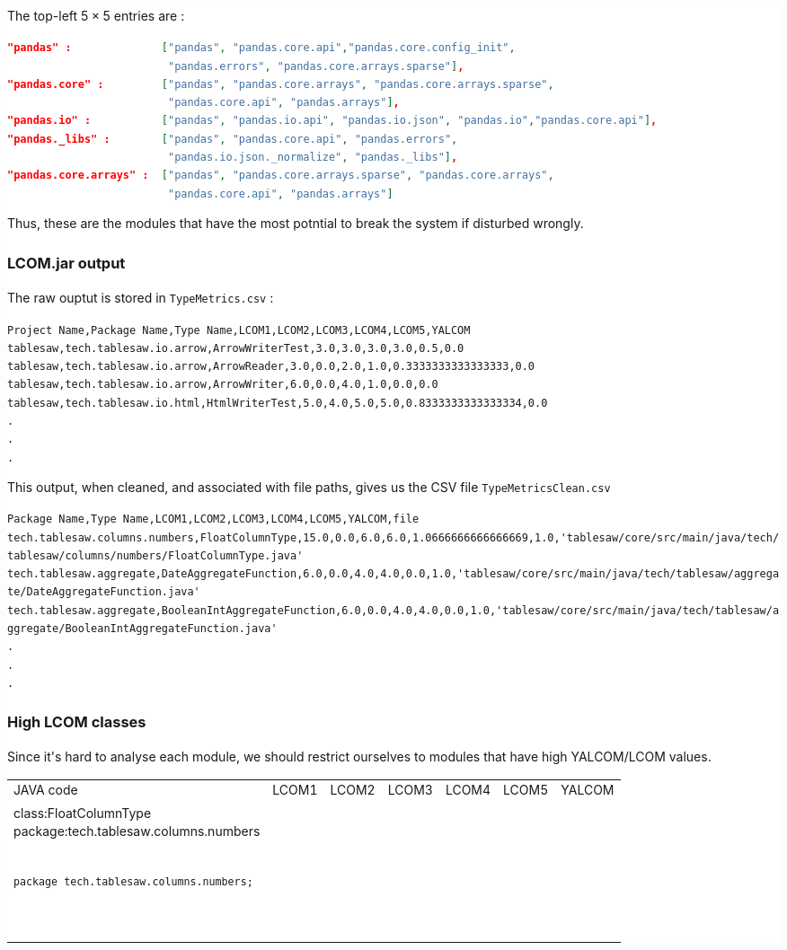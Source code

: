 The top-left $5\times 5$ entries are :

```json
"pandas" :              ["pandas", "pandas.core.api","pandas.core.config_init",
                         "pandas.errors", "pandas.core.arrays.sparse"],
"pandas.core" :         ["pandas", "pandas.core.arrays", "pandas.core.arrays.sparse",
                         "pandas.core.api", "pandas.arrays"],
"pandas.io" :           ["pandas", "pandas.io.api", "pandas.io.json", "pandas.io","pandas.core.api"],
"pandas._libs" :        ["pandas", "pandas.core.api", "pandas.errors",
                         "pandas.io.json._normalize", "pandas._libs"],
"pandas.core.arrays" :  ["pandas", "pandas.core.arrays.sparse", "pandas.core.arrays",
                         "pandas.core.api", "pandas.arrays"]
```

Thus, these are the modules that have the most potntial to break the system if disturbed wrongly.

### LCOM.jar output

The raw ouptut is stored in `TypeMetrics.csv` :

```
Project Name,Package Name,Type Name,LCOM1,LCOM2,LCOM3,LCOM4,LCOM5,YALCOM
tablesaw,tech.tablesaw.io.arrow,ArrowWriterTest,3.0,3.0,3.0,3.0,0.5,0.0
tablesaw,tech.tablesaw.io.arrow,ArrowReader,3.0,0.0,2.0,1.0,0.3333333333333333,0.0
tablesaw,tech.tablesaw.io.arrow,ArrowWriter,6.0,0.0,4.0,1.0,0.0,0.0
tablesaw,tech.tablesaw.io.html,HtmlWriterTest,5.0,4.0,5.0,5.0,0.8333333333333334,0.0
.
.
.
```

This output, when cleaned, and associated with file paths, gives us the CSV file `TypeMetricsClean.csv`

```
Package Name,Type Name,LCOM1,LCOM2,LCOM3,LCOM4,LCOM5,YALCOM,file
tech.tablesaw.columns.numbers,FloatColumnType,15.0,0.0,6.0,6.0,1.0666666666666669,1.0,'tablesaw/core/src/main/java/tech/tablesaw/columns/numbers/FloatColumnType.java'
tech.tablesaw.aggregate,DateAggregateFunction,6.0,0.0,4.0,4.0,0.0,1.0,'tablesaw/core/src/main/java/tech/tablesaw/aggregate/DateAggregateFunction.java'
tech.tablesaw.aggregate,BooleanIntAggregateFunction,6.0,0.0,4.0,4.0,0.0,1.0,'tablesaw/core/src/main/java/tech/tablesaw/aggregate/BooleanIntAggregateFunction.java'
.
.
.
```

### High LCOM classes

Since it's hard to analyse each module, we should restrict ourselves to modules that have high YALCOM/LCOM values.

<table>
<tr>
<td>JAVA code</td>
<td>LCOM1</td>
<td>LCOM2</td>
<td>LCOM3</td>
<td>LCOM4</td>
<td>LCOM5</td>
<td>YALCOM</td>
</tr>
<tr>
<td>
class:FloatColumnType<br>
package:tech.tablesaw.columns.numbers<pre><small>
package tech.tablesaw.columns.numbers;